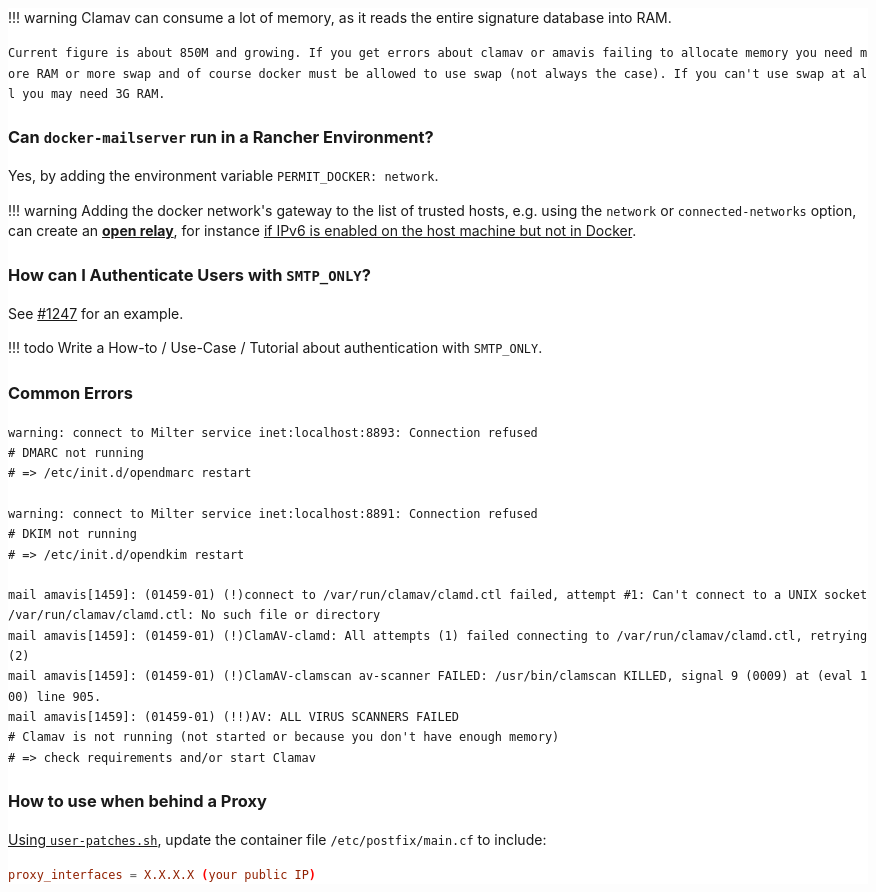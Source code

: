 !!! warning
    Clamav can consume a lot of memory, as it reads the entire signature database into RAM.

    Current figure is about 850M and growing. If you get errors about clamav or amavis failing to allocate memory you need more RAM or more swap and of course docker must be allowed to use swap (not always the case). If you can't use swap at all you may need 3G RAM.

### Can `docker-mailserver` run in a Rancher Environment?

Yes, by adding the environment variable `PERMIT_DOCKER: network`.

!!! warning
    Adding the docker network's gateway to the list of trusted hosts, e.g. using the `network` or `connected-networks` option, can create an [**open relay**](https://en.wikipedia.org/wiki/Open_mail_relay), for instance [if IPv6 is enabled on the host machine but not in Docker][github-issue-1405-comment].

### How can I Authenticate Users with `SMTP_ONLY`?

See [#1247][github-issue-1247] for an example.

!!! todo
    Write a How-to / Use-Case / Tutorial about authentication with `SMTP_ONLY`.

### Common Errors

```log
warning: connect to Milter service inet:localhost:8893: Connection refused
# DMARC not running
# => /etc/init.d/opendmarc restart

warning: connect to Milter service inet:localhost:8891: Connection refused
# DKIM not running
# => /etc/init.d/opendkim restart

mail amavis[1459]: (01459-01) (!)connect to /var/run/clamav/clamd.ctl failed, attempt #1: Can't connect to a UNIX socket /var/run/clamav/clamd.ctl: No such file or directory
mail amavis[1459]: (01459-01) (!)ClamAV-clamd: All attempts (1) failed connecting to /var/run/clamav/clamd.ctl, retrying (2)
mail amavis[1459]: (01459-01) (!)ClamAV-clamscan av-scanner FAILED: /usr/bin/clamscan KILLED, signal 9 (0009) at (eval 100) line 905.
mail amavis[1459]: (01459-01) (!!)AV: ALL VIRUS SCANNERS FAILED
# Clamav is not running (not started or because you don't have enough memory)
# => check requirements and/or start Clamav
```

### How to use when behind a Proxy

[Using `user-patches.sh`][docs-userpatches], update the container file `/etc/postfix/main.cf` to include:

```cf
proxy_interfaces = X.X.X.X (your public IP)
```


[docs-maintenance]: ./config/advanced/maintenance/update-and-cleanup.md
[docs-userpatches]: ./config/advanced/override-defaults/user-patches.md
[github-issue-95]: https://github.com/docker-mailserver/docker-mailserver/issues/95
[github-issue-97]: https://github.com/docker-mailserver/docker-mailserver/issues/97
[github-issue-1247]: https://github.com/docker-mailserver/docker-mailserver/issues/1247
[github-issue-1405-comment]: https://github.com/docker-mailserver/docker-mailserver/issues/1405#issuecomment-590106498
[github-issue-1639]: https://github.com/docker-mailserver/docker-mailserver/issues/1639
[github-issue-1792]: https://github.com/docker-mailserver/docker-mailserver/pull/1792
[hanscees-userpatches]: https://github.com/hanscees/dockerscripts/blob/master/scripts/tomav-user-patches.sh
[mail-state-folders]: https://github.com/docker-mailserver/docker-mailserver/blob/c7e498194546416fb7231cb03254e77e085d18df/target/scripts/startup/misc-stack.sh#L24-L33